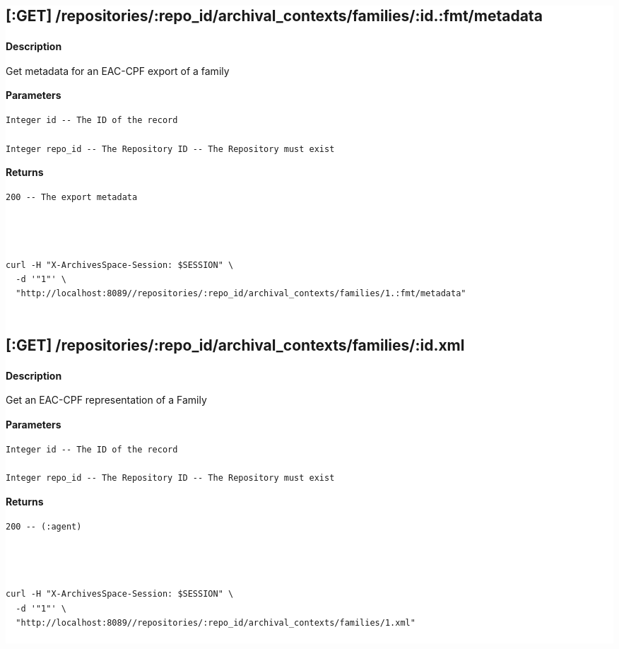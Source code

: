 
## [:GET] /repositories/:repo_id/archival_contexts/families/:id.:fmt/metadata 

__Description__

Get metadata for an EAC-CPF export of a family

__Parameters__


	Integer id -- The ID of the record

	Integer repo_id -- The Repository ID -- The Repository must exist

__Returns__

	200 -- The export metadata


```shell 
    
    
     
curl -H "X-ArchivesSpace-Session: $SESSION" \
  -d '"1"' \
  "http://localhost:8089//repositories/:repo_id/archival_contexts/families/1.:fmt/metadata"
  

```


## [:GET] /repositories/:repo_id/archival_contexts/families/:id.xml 

__Description__

Get an EAC-CPF representation of a Family

__Parameters__


	Integer id -- The ID of the record

	Integer repo_id -- The Repository ID -- The Repository must exist

__Returns__

	200 -- (:agent)


```shell 
    
    
     
curl -H "X-ArchivesSpace-Session: $SESSION" \
  -d '"1"' \
  "http://localhost:8089//repositories/:repo_id/archival_contexts/families/1.xml"
  

```
